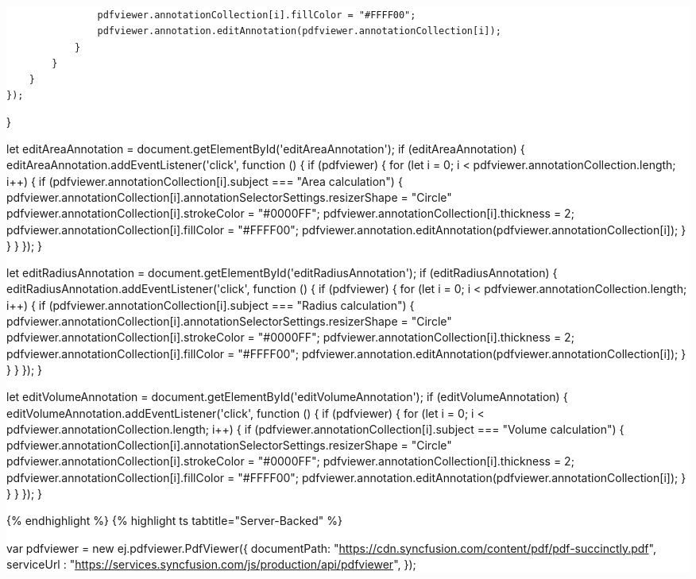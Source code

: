                     pdfviewer.annotationCollection[i].fillColor = "#FFFF00";
                    pdfviewer.annotation.editAnnotation(pdfviewer.annotationCollection[i]);
                }
            }
        }
    });
}

let editAreaAnnotation = document.getElementById('editAreaAnnotation');
if (editAreaAnnotation) {
    editAreaAnnotation.addEventListener('click', function () {
        if (pdfviewer) {
            for (let i = 0; i < pdfviewer.annotationCollection.length; i++) {
                if (pdfviewer.annotationCollection[i].subject === "Area calculation") {
                    pdfviewer.annotationCollection[i].annotationSelectorSettings.resizerShape = "Circle"
                    pdfviewer.annotationCollection[i].strokeColor = "#0000FF";
                    pdfviewer.annotationCollection[i].thickness = 2;
                    pdfviewer.annotationCollection[i].fillColor = "#FFFF00";
                    pdfviewer.annotation.editAnnotation(pdfviewer.annotationCollection[i]);
                }
            }
        }
    });
}

let editRadiusAnnotation = document.getElementById('editRadiusAnnotation');
if (editRadiusAnnotation) {
    editRadiusAnnotation.addEventListener('click', function () {
        if (pdfviewer) {
            for (let i = 0; i < pdfviewer.annotationCollection.length; i++) {
                if (pdfviewer.annotationCollection[i].subject === "Radius calculation") {
                    pdfviewer.annotationCollection[i].annotationSelectorSettings.resizerShape = "Circle"
                    pdfviewer.annotationCollection[i].strokeColor = "#0000FF";
                    pdfviewer.annotationCollection[i].thickness = 2;
                    pdfviewer.annotationCollection[i].fillColor = "#FFFF00";
                    pdfviewer.annotation.editAnnotation(pdfviewer.annotationCollection[i]);
                }
            }
        }
    });
}

let editVolumeAnnotation = document.getElementById('editVolumeAnnotation');
if (editVolumeAnnotation) {
    editVolumeAnnotation.addEventListener('click', function () {
        if (pdfviewer) {
            for (let i = 0; i < pdfviewer.annotationCollection.length; i++) {
                if (pdfviewer.annotationCollection[i].subject === "Volume calculation") {
                    pdfviewer.annotationCollection[i].annotationSelectorSettings.resizerShape = "Circle"
                    pdfviewer.annotationCollection[i].strokeColor = "#0000FF";
                    pdfviewer.annotationCollection[i].thickness = 2;
                    pdfviewer.annotationCollection[i].fillColor = "#FFFF00";
                    pdfviewer.annotation.editAnnotation(pdfviewer.annotationCollection[i]);
                }
            }
        }
    });
}

{% endhighlight %}
{% highlight ts tabtitle="Server-Backed" %}

var pdfviewer = new ej.pdfviewer.PdfViewer({
                    documentPath: "https://cdn.syncfusion.com/content/pdf/pdf-succinctly.pdf",
                    serviceUrl : "https://services.syncfusion.com/js/production/api/pdfviewer",
                });